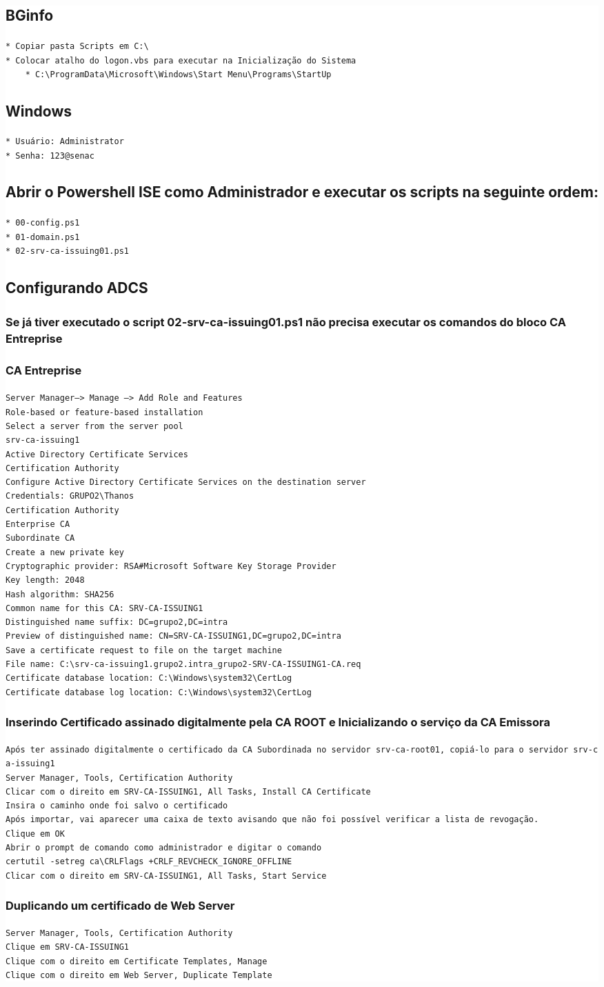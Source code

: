 ## BGinfo  
	* Copiar pasta Scripts em C:\  
	* Colocar atalho do logon.vbs para executar na Inicialização do Sistema  
    	* C:\ProgramData\Microsoft\Windows\Start Menu\Programs\StartUp  
## Windows  
	* Usuário: Administrator  
	* Senha: 123@senac 
## Abrir o Powershell ISE como Administrador e executar os scripts na seguinte ordem:  
	* 00-config.ps1  
	* 01-domain.ps1
	* 02-srv-ca-issuing01.ps1
## Configurando ADCS
### Se já tiver executado o script 02-srv-ca-issuing01.ps1 não precisa executar os comandos do bloco CA Entreprise
### CA Entreprise
	Server Manager–> Manage –> Add Role and Features
	Role-based or feature-based installation
	Select a server from the server pool
	srv-ca-issuing1
	Active Directory Certificate Services
	Certification Authority
	Configure Active Directory Certificate Services on the destination server
	Credentials: GRUPO2\Thanos
	Certification Authority
	Enterprise CA
	Subordinate CA
	Create a new private key
	Cryptographic provider: RSA#Microsoft Software Key Storage Provider
	Key length: 2048
	Hash algorithm: SHA256
	Common name for this CA: SRV-CA-ISSUING1
	Distinguished name suffix: DC=grupo2,DC=intra
	Preview of distinguished name: CN=SRV-CA-ISSUING1,DC=grupo2,DC=intra
	Save a certificate request to file on the target machine
	File name: C:\srv-ca-issuing1.grupo2.intra_grupo2-SRV-CA-ISSUING1-CA.req 
	Certificate database location: C:\Windows\system32\CertLog
	Certificate database log location: C:\Windows\system32\CertLog
### Inserindo Certificado assinado digitalmente pela CA ROOT e Inicializando o serviço da CA Emissora
	Após ter assinado digitalmente o certificado da CA Subordinada no servidor srv-ca-root01, copiá-lo para o servidor srv-ca-issuing1
	Server Manager, Tools, Certification Authority
	Clicar com o direito em SRV-CA-ISSUING1, All Tasks, Install CA Certificate
	Insira o caminho onde foi salvo o certificado
	Após importar, vai aparecer uma caixa de texto avisando que não foi possível verificar a lista de revogação.
	Clique em OK
	Abrir o prompt de comando como administrador e digitar o comando
	certutil -setreg ca\CRLFlags +CRLF_REVCHECK_IGNORE_OFFLINE
	Clicar com o direito em SRV-CA-ISSUING1, All Tasks, Start Service
### Duplicando um certificado de Web Server
	Server Manager, Tools, Certification Authority
	Clique em SRV-CA-ISSUING1
	Clique com o direito em Certificate Templates, Manage
	Clique com o direito em Web Server, Duplicate Template